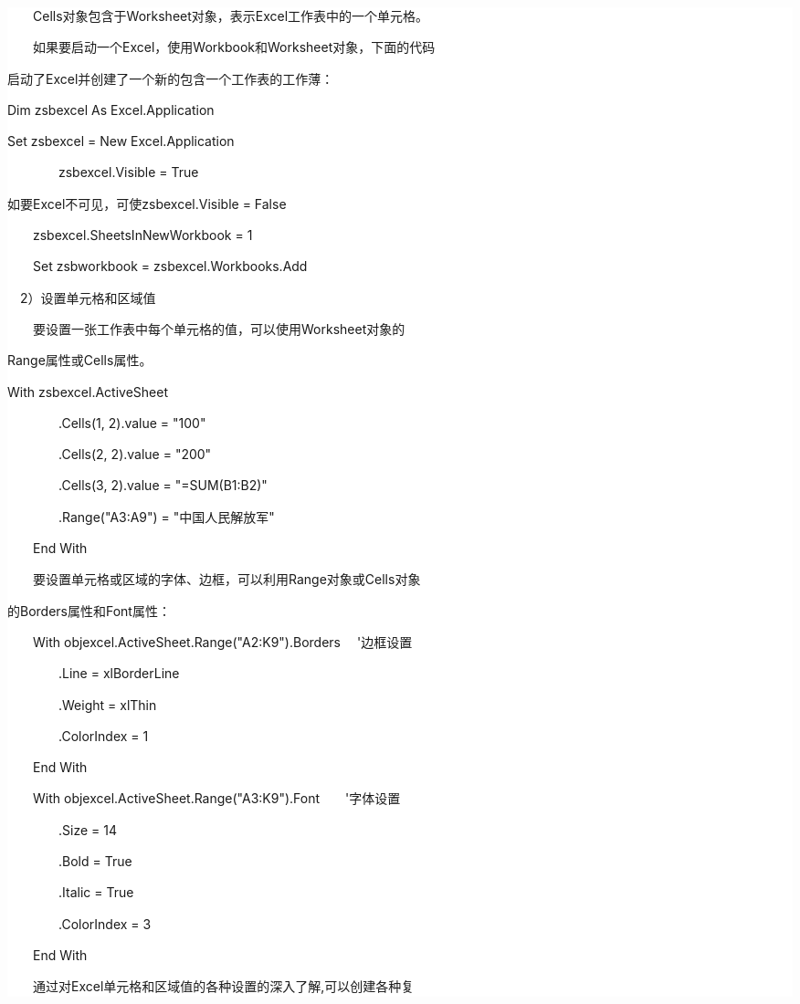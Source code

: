 　　Cells对象包含于Worksheet对象，表示Excel工作表中的一个单元格。 

　　如果要启动一个Excel，使用Workbook和Worksheet对象，下面的代码 

启动了Excel并创建了一个新的包含一个工作表的工作薄： 

Dim zsbexcel As Excel.Application 

Set zsbexcel = New Excel.Application 

　　　　zsbexcel.Visible = True 

如要Excel不可见，可使zsbexcel.Visible = False 

　　zsbexcel.SheetsInNewWorkbook = 1 

　　Set zsbworkbook = zsbexcel.Workbooks.Add 



　2）设置单元格和区域值 

　　要设置一张工作表中每个单元格的值，可以使用Worksheet对象的 

Range属性或Cells属性。 

With zsbexcel.ActiveSheet 

　　　　.Cells(1, 2).value = "100" 

　　　　.Cells(2, 2).value = "200" 

　　　　.Cells(3, 2).value = "=SUM(B1:B2)" 

　　　　.Range("A3:A9") = "中国人民解放军" 

　　End With 

　　要设置单元格或区域的字体、边框，可以利用Range对象或Cells对象 

的Borders属性和Font属性： 

　　With objexcel.ActiveSheet.Range("A2:K9").Borders　 '边框设置 

　　　　.Line = xlBorderLine 

　　　　.Weight = xlThin 

　　　　.ColorIndex = 1 

　　End With 

　　With objexcel.ActiveSheet.Range("A3:K9").Font　　'字体设置 

　　　　.Size = 14 

　　　　.Bold = True 

　　　　.Italic = True 

　　　　.ColorIndex = 3 

　　End With 



　　通过对Excel单元格和区域值的各种设置的深入了解,可以创建各种复 
